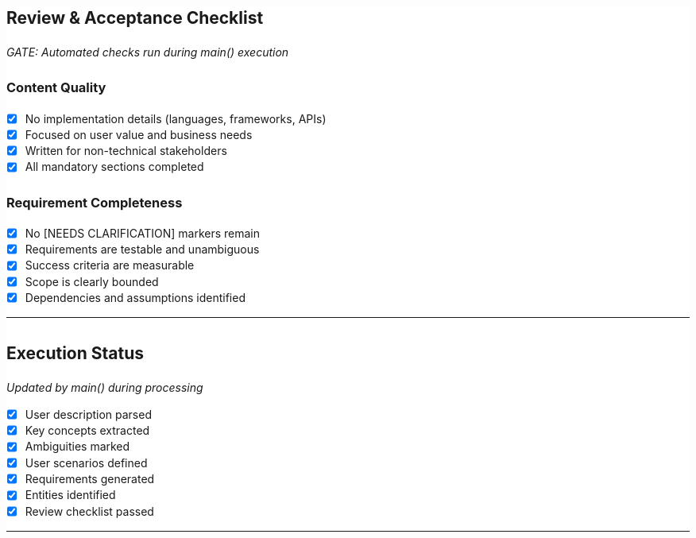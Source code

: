 
## Review & Acceptance Checklist
*GATE: Automated checks run during main() execution*

### Content Quality
- [x] No implementation details (languages, frameworks, APIs)
- [x] Focused on user value and business needs
- [x] Written for non-technical stakeholders
- [x] All mandatory sections completed

### Requirement Completeness
- [x] No [NEEDS CLARIFICATION] markers remain
- [x] Requirements are testable and unambiguous  
- [x] Success criteria are measurable
- [x] Scope is clearly bounded
- [x] Dependencies and assumptions identified

---

## Execution Status
*Updated by main() during processing*

- [x] User description parsed
- [x] Key concepts extracted
- [x] Ambiguities marked
- [x] User scenarios defined
- [x] Requirements generated
- [x] Entities identified
- [x] Review checklist passed

---